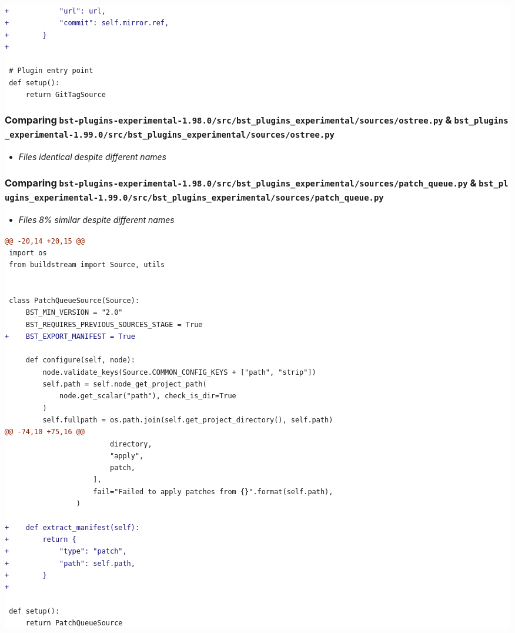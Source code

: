 ```diff
+            "url": url,
+            "commit": self.mirror.ref,
+        }
+
 
 # Plugin entry point
 def setup():
     return GitTagSource
```

### Comparing `bst-plugins-experimental-1.98.0/src/bst_plugins_experimental/sources/ostree.py` & `bst_plugins_experimental-1.99.0/src/bst_plugins_experimental/sources/ostree.py`

 * *Files identical despite different names*

### Comparing `bst-plugins-experimental-1.98.0/src/bst_plugins_experimental/sources/patch_queue.py` & `bst_plugins_experimental-1.99.0/src/bst_plugins_experimental/sources/patch_queue.py`

 * *Files 8% similar despite different names*

```diff
@@ -20,14 +20,15 @@
 import os
 from buildstream import Source, utils
 
 
 class PatchQueueSource(Source):
     BST_MIN_VERSION = "2.0"
     BST_REQUIRES_PREVIOUS_SOURCES_STAGE = True
+    BST_EXPORT_MANIFEST = True
 
     def configure(self, node):
         node.validate_keys(Source.COMMON_CONFIG_KEYS + ["path", "strip"])
         self.path = self.node_get_project_path(
             node.get_scalar("path"), check_is_dir=True
         )
         self.fullpath = os.path.join(self.get_project_directory(), self.path)
@@ -74,10 +75,16 @@
                         directory,
                         "apply",
                         patch,
                     ],
                     fail="Failed to apply patches from {}".format(self.path),
                 )
 
+    def extract_manifest(self):
+        return {
+            "type": "patch",
+            "path": self.path,
+        }
+
 
 def setup():
     return PatchQueueSource
```
